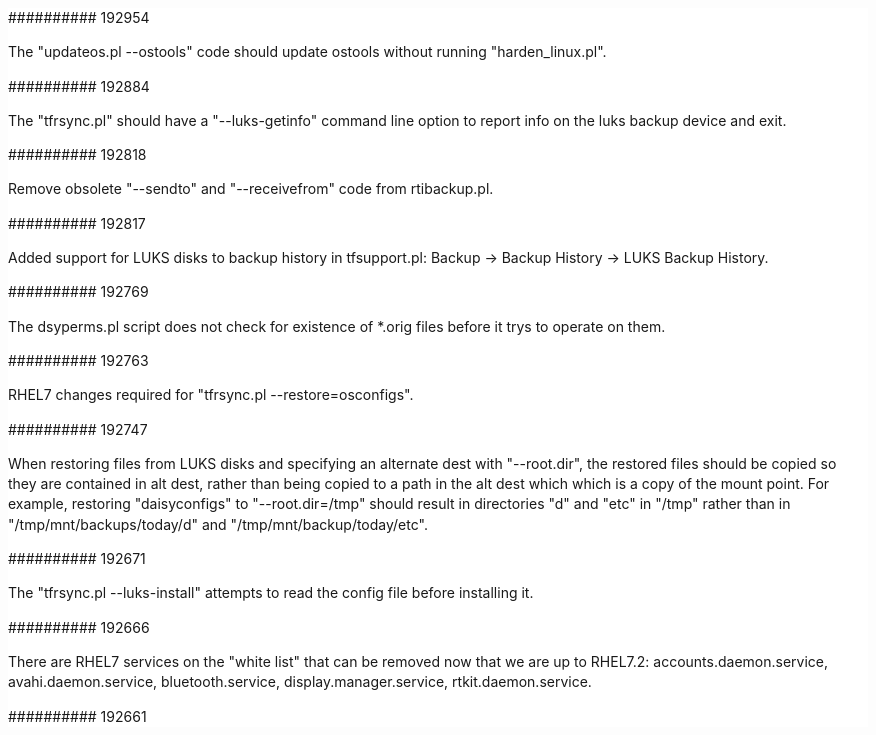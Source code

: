 ##########
192954

The "updateos.pl --ostools" code should update ostools without running
"harden_linux.pl".

##########
192884

The "tfrsync.pl" should have a "--luks-getinfo" command line
option to report info on the luks backup device and exit.

##########
192818

Remove obsolete "--sendto" and "--receivefrom" code from rtibackup.pl.

##########
192817

Added support for LUKS disks to backup history in tfsupport.pl:
    Backup -> Backup History -> LUKS Backup History.

##########
192769

The dsyperms.pl script does not check for existence of *.orig files
before it trys to operate on them.

##########
192763

RHEL7 changes required for "tfrsync.pl --restore=osconfigs".

##########
192747

When restoring files from LUKS disks and specifying an alternate dest with
"--root.dir", the restored files should be copied so they are contained in
alt dest, rather than being copied to a path in the alt dest which which
is a copy of the mount point.  For example, restoring "daisyconfigs" to
"--root.dir=/tmp" should result in directories "d" and "etc" in "/tmp"
rather than in "/tmp/mnt/backups/today/d" and "/tmp/mnt/backup/today/etc".

##########
192671

The "tfrsync.pl --luks-install" attempts to read the config file before
installing it.

##########
192666

There are RHEL7 services on the "white list" that can be removed now
that we are up to RHEL7.2: accounts.daemon.service, avahi.daemon.service,
bluetooth.service, display.manager.service, rtkit.daemon.service.

##########
192661
